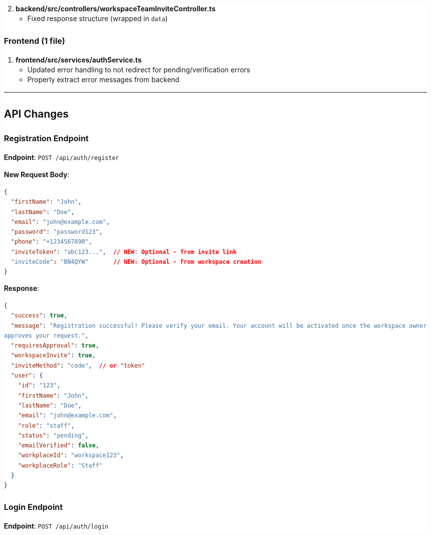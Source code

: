 2. **backend/src/controllers/workspaceTeamInviteController.ts**
   - Fixed response structure (wrapped in `data`)

### Frontend (1 file)
1. **frontend/src/services/authService.ts**
   - Updated error handling to not redirect for pending/verification errors
   - Properly extract error messages from backend

---

## API Changes

### Registration Endpoint
**Endpoint**: `POST /api/auth/register`

**New Request Body**:
```json
{
  "firstName": "John",
  "lastName": "Doe",
  "email": "john@example.com",
  "password": "password123",
  "phone": "+1234567890",
  "inviteToken": "abc123...",  // NEW: Optional - from invite link
  "inviteCode": "BN4QYW"       // NEW: Optional - from workspace creation
}
```

**Response**:
```json
{
  "success": true,
  "message": "Registration successful! Please verify your email. Your account will be activated once the workspace owner approves your request.",
  "requiresApproval": true,
  "workspaceInvite": true,
  "inviteMethod": "code",  // or "token"
  "user": {
    "id": "123",
    "firstName": "John",
    "lastName": "Doe",
    "email": "john@example.com",
    "role": "staff",
    "status": "pending",
    "emailVerified": false,
    "workplaceId": "workspace123",
    "workplaceRole": "Staff"
  }
}
```

### Login Endpoint
**Endpoint**: `POST /api/auth/login`
